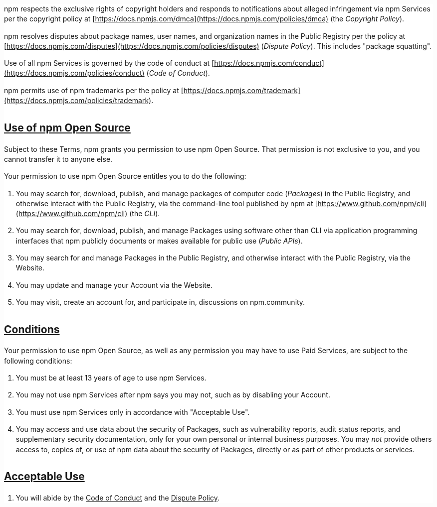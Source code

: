 npm respects the exclusive rights of copyright holders and responds to notifications about alleged infringement via npm Services per the copyright policy at [https://docs.npmjs.com/dmca](https://docs.npmjs.com/policies/dmca) (the _Copyright Policy_).

npm resolves disputes about package names, user names, and organization names in the Public Registry per the policy at [https://docs.npmjs.com/disputes](https://docs.npmjs.com/policies/disputes) (_Dispute Policy_). This includes "package squatting".

Use of all npm Services is governed by the code of conduct at [https://docs.npmjs.com/conduct](https://docs.npmjs.com/policies/conduct) (_Code of Conduct_).

npm permits use of npm trademarks per the policy at [https://docs.npmjs.com/trademark](https://docs.npmjs.com/policies/trademark).

[Use of npm Open Source](#use-of-npm-open-source)
-------------------------------------------------

Subject to these Terms, npm grants you permission to use npm Open Source. That permission is not exclusive to you, and you cannot transfer it to anyone else.

Your permission to use npm Open Source entitles you to do the following:

1.  You may search for, download, publish, and manage packages of computer code (_Packages_) in the Public Registry, and otherwise interact with the Public Registry, via the command-line tool published by npm at [https://www.github.com/npm/cli](https://www.github.com/npm/cli) (the _CLI_).
    
2.  You may search for, download, publish, and manage Packages using software other than CLI via application programming interfaces that npm publicly documents or makes available for public use (_Public APIs_).
    
3.  You may search for and manage Packages in the Public Registry, and otherwise interact with the Public Registry, via the Website.
    
4.  You may update and manage your Account via the Website.
    
5.  You may visit, create an account for, and participate in, discussions on npm.community.
    

[Conditions](#conditions)
-------------------------

Your permission to use npm Open Source, as well as any permission you may have to use Paid Services, are subject to the following conditions:

1.  You must be at least 13 years of age to use npm Services.
    
2.  You may not use npm Services after npm says you may not, such as by disabling your Account.
    
3.  You must use npm Services only in accordance with "Acceptable Use".
    
4.  You may access and use data about the security of Packages, such as vulnerability reports, audit status reports, and supplementary security documentation, only for your own personal or internal business purposes. You may _not_ provide others access to, copies of, or use of npm data about the security of Packages, directly or as part of other products or services.
    

[Acceptable Use](#acceptable-use)
---------------------------------

1.  You will abide by the [Code of Conduct](https://docs.npmjs.com/policies/conduct) and the [Dispute Policy](https://docs.npmjs.com/policies/disputes).
    